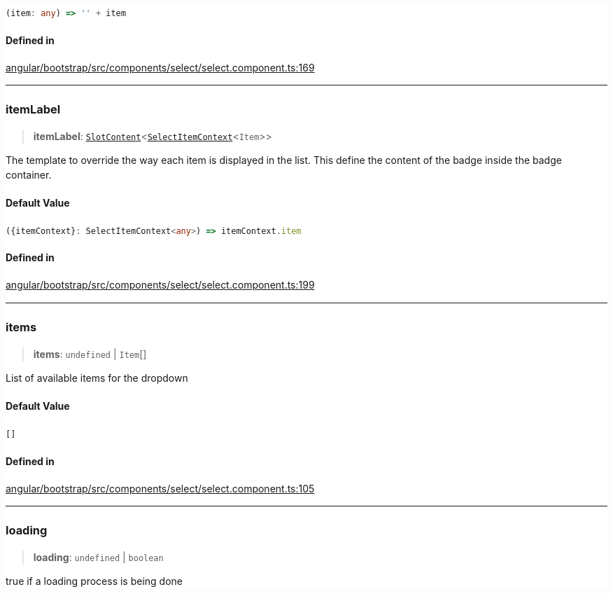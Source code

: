 ```ts
(item: any) => '' + item
```

#### Defined in

[angular/bootstrap/src/components/select/select.component.ts:169](https://github.com/AmadeusITGroup/AgnosUI/blob/cad0845a757b6b6f0459a794d0e9d3cab18989b3/angular/bootstrap/src/components/select/select.component.ts#L169)

***

### itemLabel

> **itemLabel**: [`SlotContent`](../type-aliases/SlotContent.md)\<[`SelectItemContext`](../type-aliases/SelectItemContext.md)\<`Item`\>\>

The template to override the way each item is displayed in the list.
This define the content of the badge inside the badge container.

#### Default Value

```ts
({itemContext}: SelectItemContext<any>) => itemContext.item
```

#### Defined in

[angular/bootstrap/src/components/select/select.component.ts:199](https://github.com/AmadeusITGroup/AgnosUI/blob/cad0845a757b6b6f0459a794d0e9d3cab18989b3/angular/bootstrap/src/components/select/select.component.ts#L199)

***

### items

> **items**: `undefined` \| `Item`[]

List of available items for the dropdown

#### Default Value

`[]`

#### Defined in

[angular/bootstrap/src/components/select/select.component.ts:105](https://github.com/AmadeusITGroup/AgnosUI/blob/cad0845a757b6b6f0459a794d0e9d3cab18989b3/angular/bootstrap/src/components/select/select.component.ts#L105)

***

### loading

> **loading**: `undefined` \| `boolean`

true if a loading process is being done

